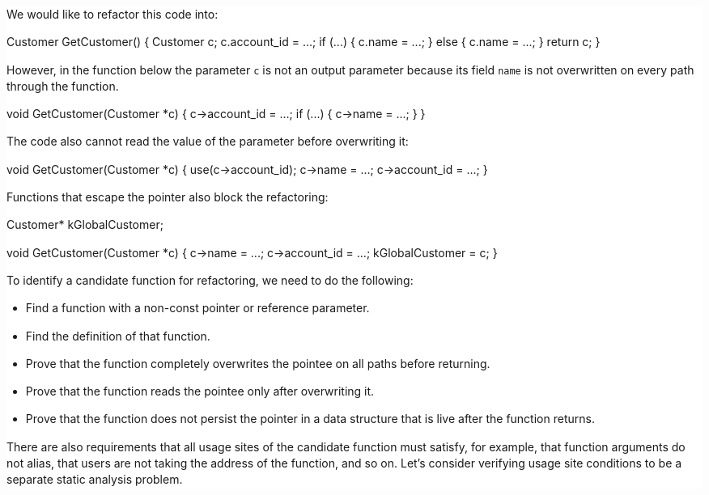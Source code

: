 We would like to refactor this code into:

Customer GetCustomer() {
  Customer c;
  c.account\_id \= ...;
  if (...) {
    c.name \= ...;
  } else {
    c.name \= ...;
  }
  return c;
}

However, in the function below the parameter `c` is not an output parameter because its field `name` is not overwritten on every path through the function.

void GetCustomer(Customer \*c) {
  c\->account\_id \= ...;
  if (...) {
    c\->name \= ...;
  }
}

The code also cannot read the value of the parameter before overwriting it:

void GetCustomer(Customer \*c) {
  use(c\->account\_id);
  c\->name \= ...;
  c\->account\_id \= ...;
}

Functions that escape the pointer also block the refactoring:

Customer\* kGlobalCustomer;

void GetCustomer(Customer \*c) {
  c\->name \= ...;
  c\->account\_id \= ...;
  kGlobalCustomer \= c;
}

To identify a candidate function for refactoring, we need to do the following:

*   Find a function with a non-const pointer or reference parameter.
    
*   Find the definition of that function.
    
*   Prove that the function completely overwrites the pointee on all paths before returning.
    
*   Prove that the function reads the pointee only after overwriting it.
    
*   Prove that the function does not persist the pointer in a data structure that is live after the function returns.
    

There are also requirements that all usage sites of the candidate function must satisfy, for example, that function arguments do not alias, that users are not taking the address of the function, and so on. Let’s consider verifying usage site conditions to be a separate static analysis problem.

